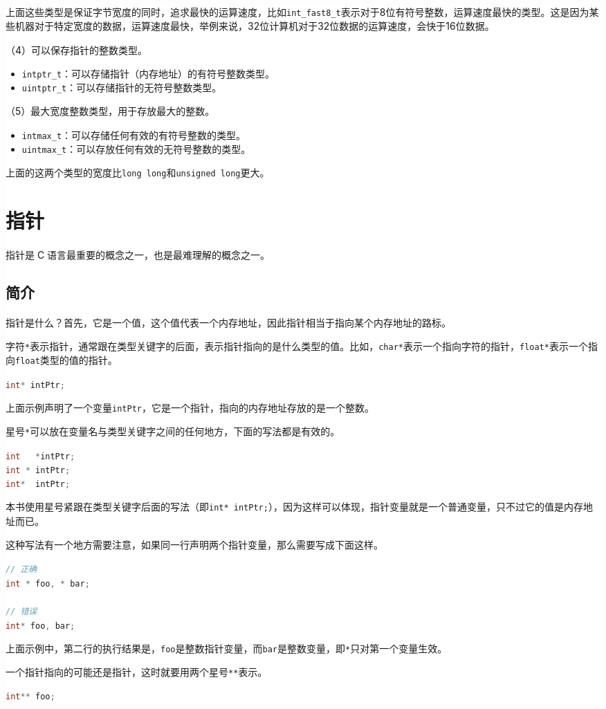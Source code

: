上面这些类型是保证字节宽度的同时，追求最快的运算速度，比如`int_fast8_t`表示对于8位有符号整数，运算速度最快的类型。这是因为某些机器对于特定宽度的数据，运算速度最快，举例来说，32位计算机对于32位数据的运算速度，会快于16位数据。

（4）可以保存指针的整数类型。

- `intptr_t`：可以存储指针（内存地址）的有符号整数类型。
- `uintptr_t`：可以存储指针的无符号整数类型。

（5）最大宽度整数类型，用于存放最大的整数。

- `intmax_t`：可以存储任何有效的有符号整数的类型。
- `uintmax_t`：可以存放任何有效的无符号整数的类型。

上面的这两个类型的宽度比`long long`和`unsigned long`更大。

# 指针

指针是 C 语言最重要的概念之一，也是最难理解的概念之一。

## 简介

指针是什么？首先，它是一个值，这个值代表一个内存地址，因此指针相当于指向某个内存地址的路标。

字符`*`表示指针，通常跟在类型关键字的后面，表示指针指向的是什么类型的值。比如，`char*`表示一个指向字符的指针，`float*`表示一个指向`float`类型的值的指针。

```c
int* intPtr;
```

上面示例声明了一个变量`intPtr`，它是一个指针，指向的内存地址存放的是一个整数。

星号`*`可以放在变量名与类型关键字之间的任何地方，下面的写法都是有效的。

```c
int   *intPtr;
int * intPtr;
int*  intPtr;
```

本书使用星号紧跟在类型关键字后面的写法（即`int* intPtr;`），因为这样可以体现，指针变量就是一个普通变量，只不过它的值是内存地址而已。

这种写法有一个地方需要注意，如果同一行声明两个指针变量，那么需要写成下面这样。

```c
// 正确
int * foo, * bar;

// 错误
int* foo, bar;
```

上面示例中，第二行的执行结果是，`foo`是整数指针变量，而`bar`是整数变量，即`*`只对第一个变量生效。

一个指针指向的可能还是指针，这时就要用两个星号`**`表示。

```c
int** foo;
```

